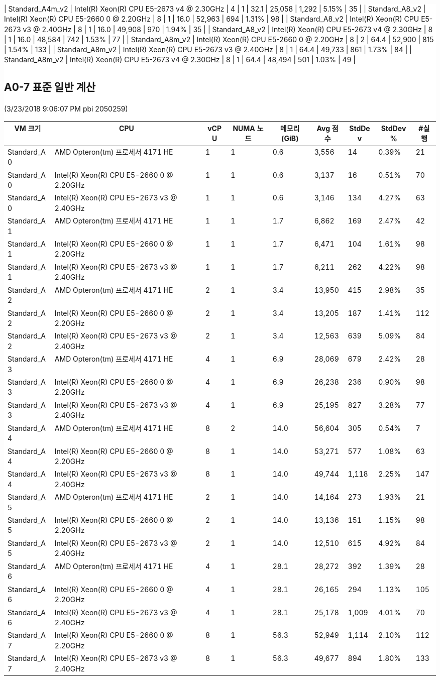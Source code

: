 | Standard_A4m_v2 | Intel(R) Xeon(R) CPU E5-2673 v4 \@ 2.30GHz | 4 | 1 | 32.1 | 25,058 | 1,292 | 5.15% | 35 |
| Standard_A8_v2 | Intel(R) Xeon(R) CPU E5-2660 0 \@ 2.20GHz | 8 | 1 | 16.0 | 52,963 | 694 | 1.31% | 98 |
| Standard_A8_v2 | Intel(R) Xeon(R) CPU E5-2673 v3 \@ 2.40GHz | 8 | 1 | 16.0 | 49,908 | 970 | 1.94% | 35 |
| Standard_A8_v2 | Intel(R) Xeon(R) CPU E5-2673 v4 \@ 2.30GHz | 8 | 1 | 16.0 | 48,584 | 742 | 1.53% | 77 |
| Standard_A8m_v2 | Intel(R) Xeon(R) CPU E5-2660 0 \@ 2.20GHz | 8 | 2 | 64.4 | 52,900 | 815 | 1.54% | 133 |
| Standard_A8m_v2 | Intel(R) Xeon(R) CPU E5-2673 v3 \@ 2.40GHz | 8 | 1 | 64.4 | 49,733 | 861 | 1.73% | 84 |
| Standard_A8m_v2 | Intel(R) Xeon(R) CPU E5-2673 v4 \@ 2.30GHz | 8 | 1 | 64.4 | 48,494 | 501 | 1.03% | 49 |

## <a name="a0-7-standard-general-compute"></a>A0-7 표준 일반 계산
(3/23/2018 9:06:07 PM pbi 2050259)

| VM 크기 | CPU | vCPU | NUMA 노드 | 메모리(GiB) | Avg 점수 | StdDev | StdDev% | #실행 |
| --- | --- | --- | --- | --- | --- | --- | --- | --- |
| Standard_A0 | AMD Opteron(tm) 프로세서 4171 HE | 1 | 1 | 0.6 | 3,556 | 14 | 0.39% | 21 |
| Standard_A0 | Intel(R) Xeon(R) CPU E5-2660 0 \@ 2.20GHz | 1 | 1 | 0.6 | 3,137 | 16 | 0.51% | 70 |
| Standard_A0 | Intel(R) Xeon(R) CPU E5-2673 v3 \@ 2.40GHz | 1 | 1 | 0.6 | 3,146 | 134 | 4.27% | 63 |
| Standard_A1 | AMD Opteron(tm) 프로세서 4171 HE | 1 | 1 | 1.7 | 6,862 | 169 | 2.47% | 42 |
| Standard_A1 | Intel(R) Xeon(R) CPU E5-2660 0 \@ 2.20GHz | 1 | 1 | 1.7 | 6,471 | 104 | 1.61% | 98 |
| Standard_A1 | Intel(R) Xeon(R) CPU E5-2673 v3 \@ 2.40GHz | 1 | 1 | 1.7 | 6,211 | 262 | 4.22% | 98 |
| Standard_A2 | AMD Opteron(tm) 프로세서 4171 HE | 2 | 1 | 3.4 | 13,950 | 415 | 2.98% | 35 |
| Standard_A2 | Intel(R) Xeon(R) CPU E5-2660 0 \@ 2.20GHz | 2 | 1 | 3.4 | 13,205 | 187 | 1.41% | 112 |
| Standard_A2 | Intel(R) Xeon(R) CPU E5-2673 v3 \@ 2.40GHz | 2 | 1 | 3.4 | 12,563 | 639 | 5.09% | 84 |
| Standard_A3 | AMD Opteron(tm) 프로세서 4171 HE | 4 | 1 | 6.9 | 28,069 | 679 | 2.42% | 28 |
| Standard_A3 | Intel(R) Xeon(R) CPU E5-2660 0 \@ 2.20GHz | 4 | 1 | 6.9 | 26,238 | 236 | 0.90% | 98 |
| Standard_A3 | Intel(R) Xeon(R) CPU E5-2673 v3 \@ 2.40GHz | 4 | 1 | 6.9 | 25,195 | 827 | 3.28% | 77 |
| Standard_A4 | AMD Opteron(tm) 프로세서 4171 HE | 8 | 2 | 14.0 | 56,604 | 305 | 0.54% | 7 |
| Standard_A4 | Intel(R) Xeon(R) CPU E5-2660 0 \@ 2.20GHz | 8 | 1 | 14.0 | 53,271 | 577 | 1.08% | 63 |
| Standard_A4 | Intel(R) Xeon(R) CPU E5-2673 v3 \@ 2.40GHz | 8 | 1 | 14.0 | 49,744 | 1,118 | 2.25% | 147 |
| Standard_A5 | AMD Opteron(tm) 프로세서 4171 HE | 2 | 1 | 14.0 | 14,164 | 273 | 1.93% | 21 |
| Standard_A5 | Intel(R) Xeon(R) CPU E5-2660 0 \@ 2.20GHz | 2 | 1 | 14.0 | 13,136 | 151 | 1.15% | 98 |
| Standard_A5 | Intel(R) Xeon(R) CPU E5-2673 v3 \@ 2.40GHz | 2 | 1 | 14.0 | 12,510 | 615 | 4.92% | 84 |
| Standard_A6 | AMD Opteron(tm) 프로세서 4171 HE | 4 | 1 | 28.1 | 28,272 | 392 | 1.39% | 28 |
| Standard_A6 | Intel(R) Xeon(R) CPU E5-2660 0 \@ 2.20GHz | 4 | 1 | 28.1 | 26,165 | 294 | 1.13% | 105 |
| Standard_A6 | Intel(R) Xeon(R) CPU E5-2673 v3 \@ 2.40GHz | 4 | 1 | 28.1 | 25,178 | 1,009 | 4.01% | 70 |
| Standard_A7 | Intel(R) Xeon(R) CPU E5-2660 0 \@ 2.20GHz | 8 | 1 | 56.3 | 52,949 | 1,114 | 2.10% | 112 |
| Standard_A7 | Intel(R) Xeon(R) CPU E5-2673 v3 \@ 2.40GHz | 8 | 1 | 56.3 | 49,677 | 894 | 1.80% | 133 |

